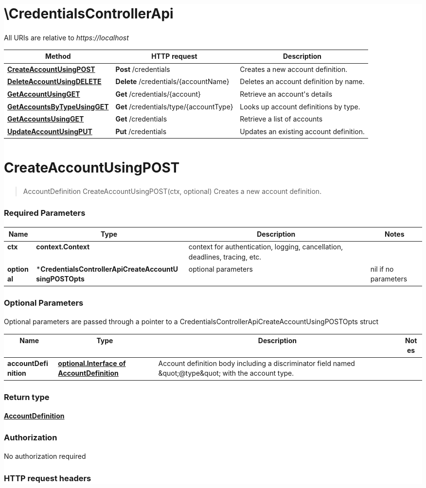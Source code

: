 # \CredentialsControllerApi

All URIs are relative to *https://localhost*

Method | HTTP request | Description
------------- | ------------- | -------------
[**CreateAccountUsingPOST**](CredentialsControllerApi.md#CreateAccountUsingPOST) | **Post** /credentials | Creates a new account definition.
[**DeleteAccountUsingDELETE**](CredentialsControllerApi.md#DeleteAccountUsingDELETE) | **Delete** /credentials/{accountName} | Deletes an account definition by name.
[**GetAccountUsingGET**](CredentialsControllerApi.md#GetAccountUsingGET) | **Get** /credentials/{account} | Retrieve an account&#39;s details
[**GetAccountsByTypeUsingGET**](CredentialsControllerApi.md#GetAccountsByTypeUsingGET) | **Get** /credentials/type/{accountType} | Looks up account definitions by type.
[**GetAccountsUsingGET**](CredentialsControllerApi.md#GetAccountsUsingGET) | **Get** /credentials | Retrieve a list of accounts
[**UpdateAccountUsingPUT**](CredentialsControllerApi.md#UpdateAccountUsingPUT) | **Put** /credentials | Updates an existing account definition.


# **CreateAccountUsingPOST**
> AccountDefinition CreateAccountUsingPOST(ctx, optional)
Creates a new account definition.

### Required Parameters

Name | Type | Description  | Notes
------------- | ------------- | ------------- | -------------
 **ctx** | **context.Context** | context for authentication, logging, cancellation, deadlines, tracing, etc.
 **optional** | ***CredentialsControllerApiCreateAccountUsingPOSTOpts** | optional parameters | nil if no parameters

### Optional Parameters
Optional parameters are passed through a pointer to a CredentialsControllerApiCreateAccountUsingPOSTOpts struct

Name | Type | Description  | Notes
------------- | ------------- | ------------- | -------------
 **accountDefinition** | [**optional.Interface of AccountDefinition**](AccountDefinition.md)| Account definition body including a discriminator field named \&quot;@type\&quot; with the account type. | 

### Return type

[**AccountDefinition**](AccountDefinition.md)

### Authorization

No authorization required

### HTTP request headers

